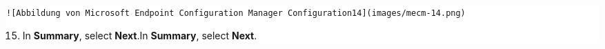     ![Abbildung von Microsoft Endpoint Configuration Manager Configuration14](images/mecm-14.png)

15. <span data-ttu-id="fbc08-432">In **Summary**, select **Next**.</span><span class="sxs-lookup"><span data-stu-id="fbc08-432">In **Summary**, select **Next**.</span></span>
